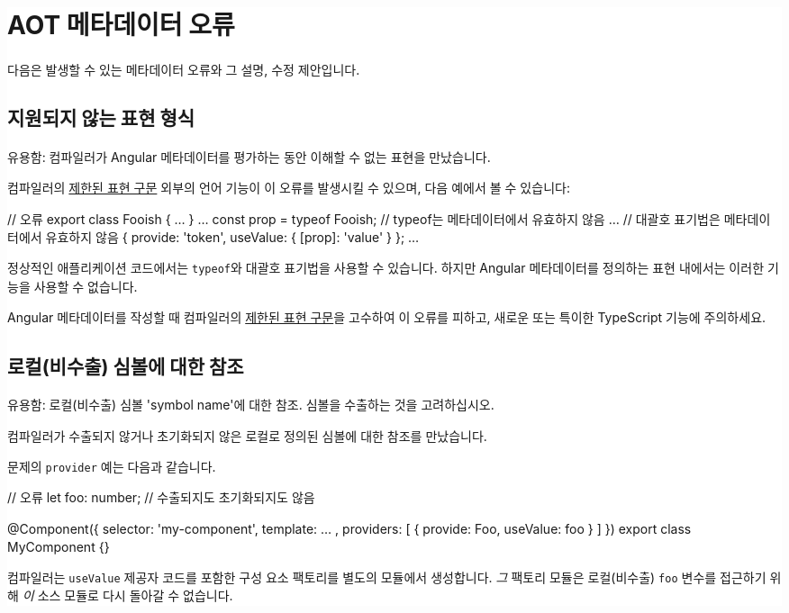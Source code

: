 # AOT 메타데이터 오류

다음은 발생할 수 있는 메타데이터 오류와 그 설명, 수정 제안입니다.

## 지원되지 않는 표현 형식

유용함: 컴파일러가 Angular 메타데이터를 평가하는 동안 이해할 수 없는 표현을 만났습니다.

컴파일러의 [제한된 표현 구문](tools/cli/aot-compiler#expression-syntax) 외부의 언어 기능이 이 오류를 발생시킬 수 있으며, 다음 예에서 볼 수 있습니다:

<docs-code language="typescript">
// 오류
export class Fooish { … }
…
const prop = typeof Fooish; // typeof는 메타데이터에서 유효하지 않음
  …
  // 대괄호 표기법은 메타데이터에서 유효하지 않음
  { provide: 'token', useValue: { [prop]: 'value' } };
  …
</docs-code>

정상적인 애플리케이션 코드에서는 `typeof`와 대괄호 표기법을 사용할 수 있습니다.
하지만 Angular 메타데이터를 정의하는 표현 내에서는 이러한 기능을 사용할 수 없습니다.

Angular 메타데이터를 작성할 때 컴파일러의 [제한된 표현 구문](tools/cli/aot-compiler#expression-syntax)을 고수하여 이 오류를 피하고, 새로운 또는 특이한 TypeScript 기능에 주의하세요.

## 로컬(비수출) 심볼에 대한 참조

유용함: 로컬(비수출) 심볼 'symbol name'에 대한 참조. 심볼을 수출하는 것을 고려하십시오.

컴파일러가 수출되지 않거나 초기화되지 않은 로컬로 정의된 심볼에 대한 참조를 만났습니다.

문제의 `provider` 예는 다음과 같습니다.

<docs-code language="typescript">

// 오류
let foo: number; // 수출되지도 초기화되지도 않음

@Component({
  selector: 'my-component',
  template: … ,
  providers: [
    { provide: Foo, useValue: foo }
  ]
})
export class MyComponent {}

</docs-code>

컴파일러는 `useValue` 제공자 코드를 포함한 구성 요소 팩토리를 별도의 모듈에서 생성합니다. *그* 팩토리 모듈은 로컬(비수출) `foo` 변수를 접근하기 위해 *이* 소스 모듈로 다시 돌아갈 수 없습니다.
